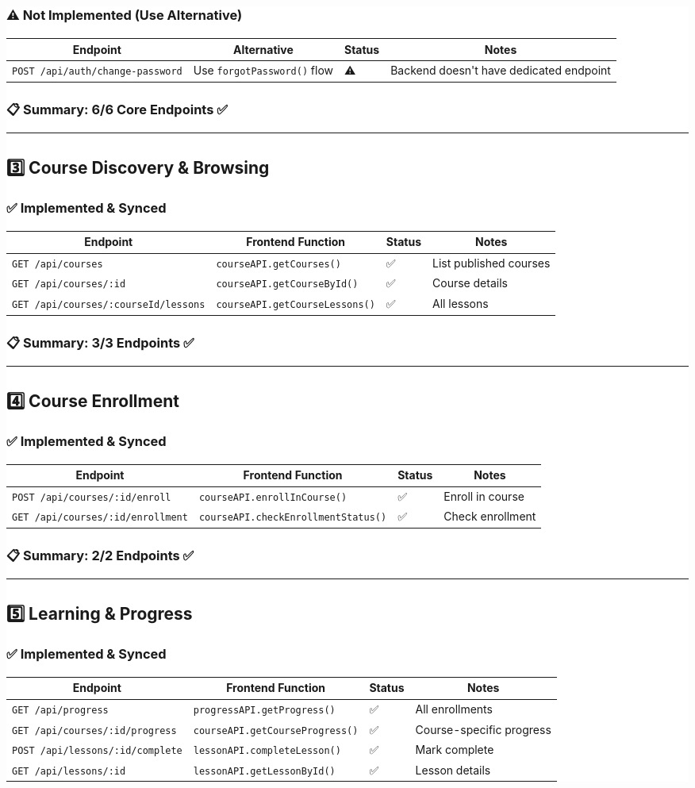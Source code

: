 ### ⚠️ Not Implemented (Use Alternative)

| Endpoint | Alternative | Status | Notes |
|----------|-------------|--------|-------|
| `POST /api/auth/change-password` | Use `forgotPassword()` flow | ⚠️ | Backend doesn't have dedicated endpoint |

### 📋 Summary: 6/6 Core Endpoints ✅

---

## 3️⃣ Course Discovery & Browsing

### ✅ Implemented & Synced

| Endpoint | Frontend Function | Status | Notes |
|----------|------------------|--------|-------|
| `GET /api/courses` | `courseAPI.getCourses()` | ✅ | List published courses |
| `GET /api/courses/:id` | `courseAPI.getCourseById()` | ✅ | Course details |
| `GET /api/courses/:courseId/lessons` | `courseAPI.getCourseLessons()` | ✅ | All lessons |

### 📋 Summary: 3/3 Endpoints ✅

---

## 4️⃣ Course Enrollment

### ✅ Implemented & Synced

| Endpoint | Frontend Function | Status | Notes |
|----------|------------------|--------|-------|
| `POST /api/courses/:id/enroll` | `courseAPI.enrollInCourse()` | ✅ | Enroll in course |
| `GET /api/courses/:id/enrollment` | `courseAPI.checkEnrollmentStatus()` | ✅ | Check enrollment |

### 📋 Summary: 2/2 Endpoints ✅

---

## 5️⃣ Learning & Progress

### ✅ Implemented & Synced

| Endpoint | Frontend Function | Status | Notes |
|----------|------------------|--------|-------|
| `GET /api/progress` | `progressAPI.getProgress()` | ✅ | All enrollments |
| `GET /api/courses/:id/progress` | `courseAPI.getCourseProgress()` | ✅ | Course-specific progress |
| `POST /api/lessons/:id/complete` | `lessonAPI.completeLesson()` | ✅ | Mark complete |
| `GET /api/lessons/:id` | `lessonAPI.getLessonById()` | ✅ | Lesson details |
